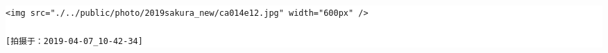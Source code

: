 	<img src="./../public/photo/2019sakura_new/ca014e12.jpg" width="600px" />
	   
	[拍摄于：2019-04-07_10-42-34]
	